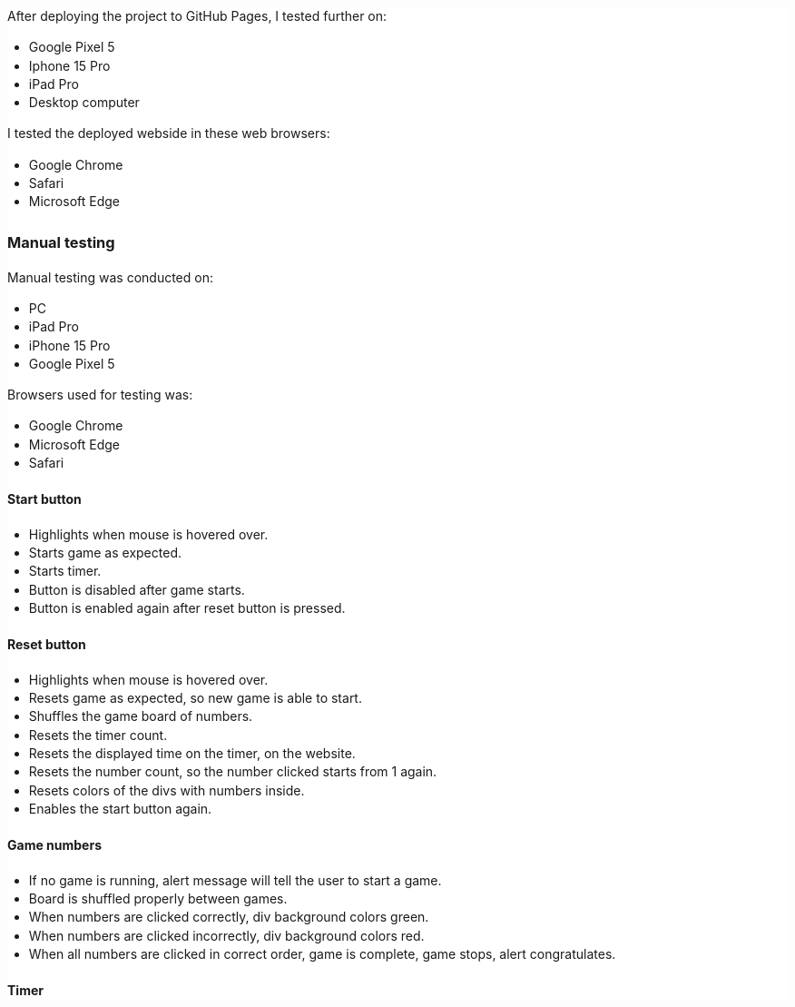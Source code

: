 After deploying the project to GitHub Pages, I tested further on:

- Google Pixel 5
- Iphone 15 Pro
- iPad Pro
- Desktop computer

I tested the deployed webside in these web browsers:

- Google Chrome
- Safari
- Microsoft Edge

### Manual testing

Manual testing was conducted on:

- PC
- iPad Pro
- iPhone 15 Pro
- Google Pixel 5

Browsers used for testing was:

- Google Chrome
- Microsoft Edge
- Safari

#### Start button

- Highlights when mouse is hovered over.
- Starts game as expected.
- Starts timer.
- Button is disabled after game starts.
- Button is enabled again after reset button is pressed.

#### Reset button

- Highlights when mouse is hovered over.
- Resets game as expected, so new game is able to start.
- Shuffles the game board of numbers.
- Resets the timer count.
- Resets the displayed time on the timer, on the website.
- Resets the number count, so the number clicked starts from 1 again.
- Resets colors of the divs with numbers inside.
- Enables the start button again.

#### Game numbers

- If no game is running, alert message will tell the user to start a game.
- Board is shuffled properly between games.
- When numbers are clicked correctly, div background colors green.
- When numbers are clicked incorrectly, div background colors red.
- When all numbers are clicked in correct order, game is complete, game stops, alert congratulates.

#### Timer

